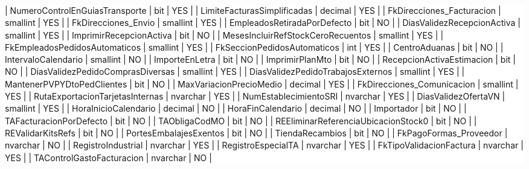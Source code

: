 | NumeroControlEnGuiasTransporte | bit | YES |
| LimiteFacturasSimplificadas | decimal | YES |
| FkDirecciones_Facturacion | smallint | YES |
| FkDirecciones_Envio | smallint | YES |
| EmpleadosRetiradaPorDefecto | bit | NO |
| DiasValidezRecepcionActiva | smallint | YES |
| ImprimirRecepcionActiva | bit | NO |
| MesesIncluirRefStockCeroRecuentos | smallint | YES |
| FkEmpleadosPedidosAutomaticos | smallint | YES |
| FkSeccionPedidosAutomaticos | int | YES |
| CentroAduanas | bit | NO |
| IntervaloCalendario | smallint | NO |
| ImporteEnLetra | bit | NO |
| ImprimirPlanMto | bit | NO |
| RecepcionActivaEstimacion | bit | NO |
| DiasValidezPedidoComprasDiversas | smallint | YES |
| DiasValidezPedidoTrabajosExternos | smallint | YES |
| MantenerPVPYDtoPedClientes | bit | NO |
| MaxVariacionPrecioMedio | decimal | YES |
| FkDirecciones_Comunicacion | smallint | YES |
| RutaExportacionTarjetasInternas | nvarchar | YES |
| NumEstablecimientoSRI | nvarchar | YES |
| DiasValidezOfertaVN | smallint | YES |
| HoraInicioCalendario | decimal | NO |
| HoraFinCalendario | decimal | NO |
| Importador | bit | NO |
| TAFacturacionPorDefecto | bit | NO |
| TAObligaCodMO | bit | NO |
| REEliminarReferenciaUbicacionStock0 | bit | NO |
| REValidarKitsRefs | bit | NO |
| PortesEmbalajesExentos | bit | NO |
| TiendaRecambios | bit | NO |
| FkPagoFormas_Proveedor | nvarchar | NO |
| RegistroIndustrial | nvarchar | YES |
| RegistroEspecialTA | nvarchar | YES |
| FkTipoValidacionFactura | nvarchar | YES |
| TAControlGastoFacturacion | nvarchar | NO |